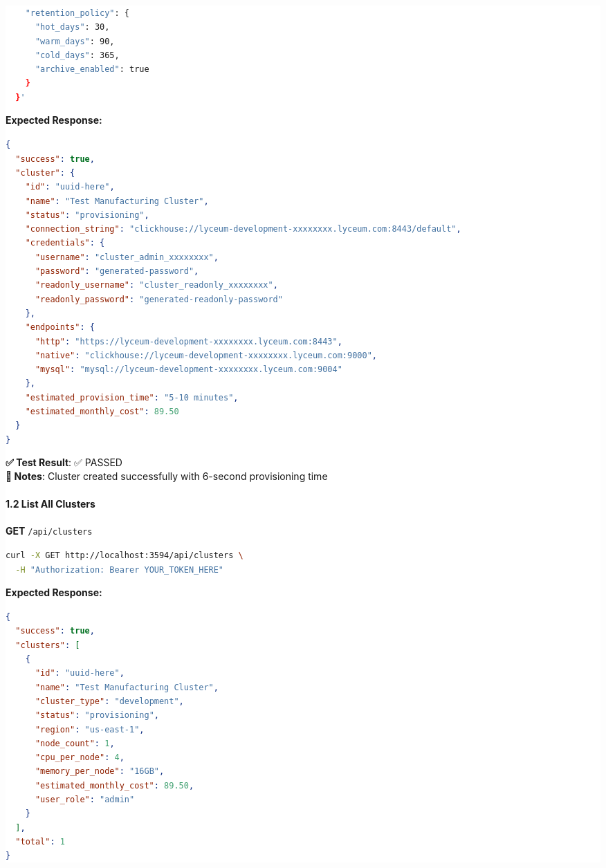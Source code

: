 ```bash
    "retention_policy": {
      "hot_days": 30,
      "warm_days": 90,
      "cold_days": 365,
      "archive_enabled": true
    }
  }'
```

**Expected Response:**
```json
{
  "success": true,
  "cluster": {
    "id": "uuid-here",
    "name": "Test Manufacturing Cluster",
    "status": "provisioning",
    "connection_string": "clickhouse://lyceum-development-xxxxxxxx.lyceum.com:8443/default",
    "credentials": {
      "username": "cluster_admin_xxxxxxxx",
      "password": "generated-password",
      "readonly_username": "cluster_readonly_xxxxxxxx",
      "readonly_password": "generated-readonly-password"
    },
    "endpoints": {
      "http": "https://lyceum-development-xxxxxxxx.lyceum.com:8443",
      "native": "clickhouse://lyceum-development-xxxxxxxx.lyceum.com:9000",
      "mysql": "mysql://lyceum-development-xxxxxxxx.lyceum.com:9004"
    },
    "estimated_provision_time": "5-10 minutes",
    "estimated_monthly_cost": 89.50
  }
}
```

**✅ Test Result**: ✅ PASSED  
**📝 Notes**: Cluster created successfully with 6-second provisioning time

#### 1.2 List All Clusters
**GET** `/api/clusters`

```bash
curl -X GET http://localhost:3594/api/clusters \
  -H "Authorization: Bearer YOUR_TOKEN_HERE"
```

**Expected Response:**
```json
{
  "success": true,
  "clusters": [
    {
      "id": "uuid-here",
      "name": "Test Manufacturing Cluster",
      "cluster_type": "development",
      "status": "provisioning",
      "region": "us-east-1",
      "node_count": 1,
      "cpu_per_node": 4,
      "memory_per_node": "16GB",
      "estimated_monthly_cost": 89.50,
      "user_role": "admin"
    }
  ],
  "total": 1
}
```